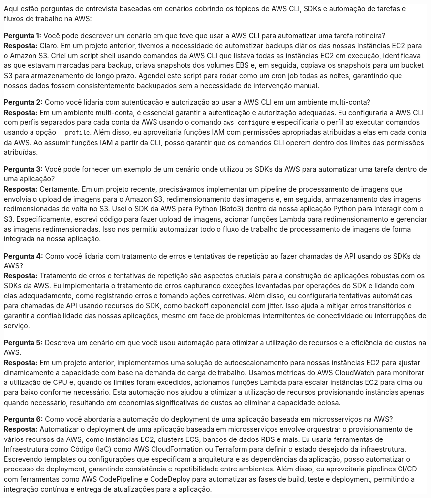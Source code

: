 Aqui estão perguntas de entrevista baseadas em cenários cobrindo os tópicos de AWS CLI, SDKs e automação de tarefas e fluxos de trabalho na AWS:

**Pergunta 1:** Você pode descrever um cenário em que teve que usar a AWS CLI para automatizar uma tarefa rotineira?  
**Resposta:** Claro. Em um projeto anterior, tivemos a necessidade de automatizar backups diários das nossas instâncias EC2 para o Amazon S3. Criei um script shell usando comandos da AWS CLI que listava todas as instâncias EC2 em execução, identificava as que estavam marcadas para backup, criava snapshots dos volumes EBS e, em seguida, copiava os snapshots para um bucket S3 para armazenamento de longo prazo. Agendei este script para rodar como um cron job todas as noites, garantindo que nossos dados fossem consistentemente backupados sem a necessidade de intervenção manual.

**Pergunta 2:** Como você lidaria com autenticação e autorização ao usar a AWS CLI em um ambiente multi-conta?  
**Resposta:** Em um ambiente multi-conta, é essencial garantir a autenticação e autorização adequadas. Eu configuraria a AWS CLI com perfis separados para cada conta da AWS usando o comando `aws configure` e especificaria o perfil ao executar comandos usando a opção `--profile`. Além disso, eu aproveitaria funções IAM com permissões apropriadas atribuídas a elas em cada conta da AWS. Ao assumir funções IAM a partir da CLI, posso garantir que os comandos CLI operem dentro dos limites das permissões atribuídas.

**Pergunta 3:** Você pode fornecer um exemplo de um cenário onde utilizou os SDKs da AWS para automatizar uma tarefa dentro de uma aplicação?  
**Resposta:** Certamente. Em um projeto recente, precisávamos implementar um pipeline de processamento de imagens que envolvia o upload de imagens para o Amazon S3, redimensionamento das imagens e, em seguida, armazenamento das imagens redimensionadas de volta no S3. Usei o SDK da AWS para Python (Boto3) dentro da nossa aplicação Python para interagir com o S3. Especificamente, escrevi código para fazer upload de imagens, acionar funções Lambda para redimensionamento e gerenciar as imagens redimensionadas. Isso nos permitiu automatizar todo o fluxo de trabalho de processamento de imagens de forma integrada na nossa aplicação.

**Pergunta 4:** Como você lidaria com tratamento de erros e tentativas de repetição ao fazer chamadas de API usando os SDKs da AWS?  
**Resposta:** Tratamento de erros e tentativas de repetição são aspectos cruciais para a construção de aplicações robustas com os SDKs da AWS. Eu implementaria o tratamento de erros capturando exceções levantadas por operações do SDK e lidando com elas adequadamente, como registrando erros e tomando ações corretivas. Além disso, eu configuraria tentativas automáticas para chamadas de API usando recursos do SDK, como backoff exponencial com jitter. Isso ajuda a mitigar erros transitórios e garantir a confiabilidade das nossas aplicações, mesmo em face de problemas intermitentes de conectividade ou interrupções de serviço.

**Pergunta 5:** Descreva um cenário em que você usou automação para otimizar a utilização de recursos e a eficiência de custos na AWS.  
**Resposta:** Em um projeto anterior, implementamos uma solução de autoescalonamento para nossas instâncias EC2 para ajustar dinamicamente a capacidade com base na demanda de carga de trabalho. Usamos métricas do AWS CloudWatch para monitorar a utilização de CPU e, quando os limites foram excedidos, acionamos funções Lambda para escalar instâncias EC2 para cima ou para baixo conforme necessário. Esta automação nos ajudou a otimizar a utilização de recursos provisionando instâncias apenas quando necessário, resultando em economias significativas de custos ao eliminar a capacidade ociosa.

**Pergunta 6:** Como você abordaria a automação do deployment de uma aplicação baseada em microsserviços na AWS?  
**Resposta:** Automatizar o deployment de uma aplicação baseada em microsserviços envolve orquestrar o provisionamento de vários recursos da AWS, como instâncias EC2, clusters ECS, bancos de dados RDS e mais. Eu usaria ferramentas de Infraestrutura como Código (IaC) como AWS CloudFormation ou Terraform para definir o estado desejado da infraestrutura. Escrevendo templates ou configurações que especificam a arquitetura e as dependências da aplicação, posso automatizar o processo de deployment, garantindo consistência e repetibilidade entre ambientes. Além disso, eu aproveitaria pipelines CI/CD com ferramentas como AWS CodePipeline e CodeDeploy para automatizar as fases de build, teste e deployment, permitindo a integração contínua e entrega de atualizações para a aplicação.
